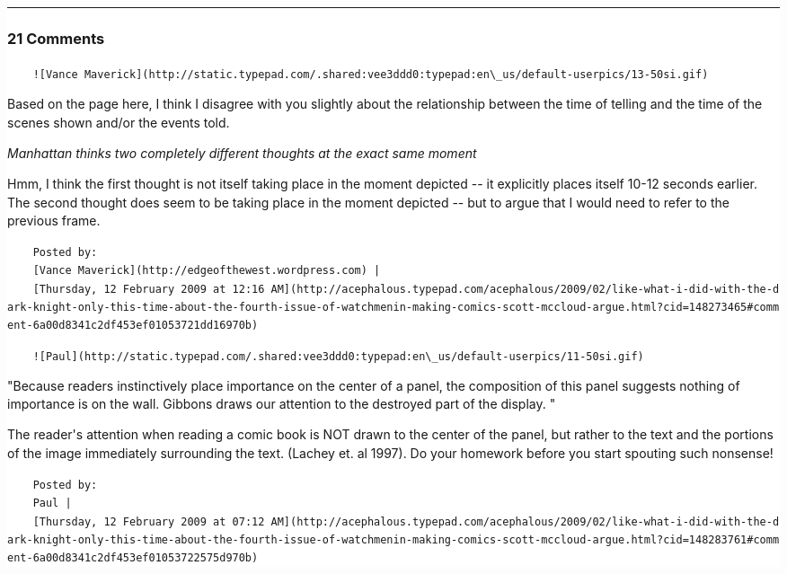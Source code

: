			

* * *

### 21 Comments 

		

                
[]()

	

		![Vance Maverick](http://static.typepad.com/.shared:vee3ddd0:typepad:en\_us/default-userpics/13-50si.gif)
	

	

		

Based on the page here, I think I disagree with you slightly about the relationship between the time of telling and the time of the scenes shown and/or the events told.

_Manhattan thinks two completely different thoughts at the exact same moment_

Hmm, I think the first thought is not itself taking place in the moment depicted -- it explicitly places itself 10-12 seconds earlier.  The second thought does seem to be taking place in the moment depicted -- but to argue that I would need to refer to the previous frame.

	

		Posted by:
		[Vance Maverick](http://edgeofthewest.wordpress.com) |
		[Thursday, 12 February 2009 at 12:16 AM](http://acephalous.typepad.com/acephalous/2009/02/like-what-i-did-with-the-dark-knight-only-this-time-about-the-fourth-issue-of-watchmenin-making-comics-scott-mccloud-argue.html?cid=148273465#comment-6a00d8341c2df453ef01053721dd16970b)

[]()

	

		![Paul](http://static.typepad.com/.shared:vee3ddd0:typepad:en\_us/default-userpics/11-50si.gif)
	

	

		

"Because readers instinctively place importance on the center of a panel, the composition of this panel suggests nothing of importance is on the wall.  Gibbons draws our attention to the destroyed part of the display. "

The reader's attention when reading a comic book is NOT drawn to the center of the panel, but rather to the text and the portions of the image immediately surrounding the text.  (Lachey et. al 1997). Do your homework before you start spouting such nonsense! 

	

		Posted by:
		Paul |
		[Thursday, 12 February 2009 at 07:12 AM](http://acephalous.typepad.com/acephalous/2009/02/like-what-i-did-with-the-dark-knight-only-this-time-about-the-fourth-issue-of-watchmenin-making-comics-scott-mccloud-argue.html?cid=148283761#comment-6a00d8341c2df453ef01053722575d970b)

[]()

